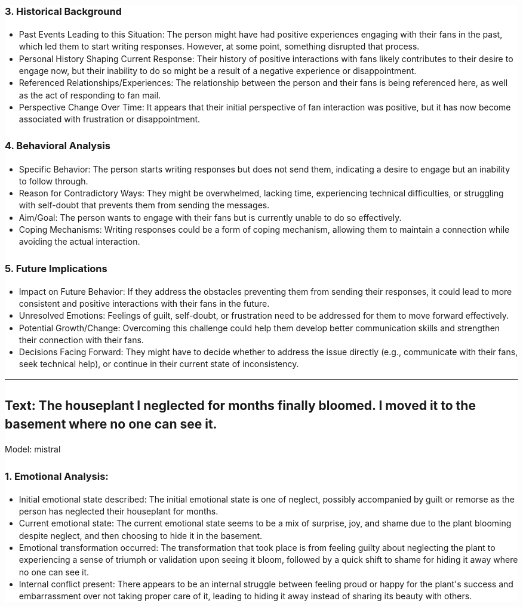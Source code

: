 ### 3. Historical Background
- Past Events Leading to this Situation: The person might have had positive experiences engaging with their fans in the past, which led them to start writing responses. However, at some point, something disrupted that process.
- Personal History Shaping Current Response: Their history of positive interactions with fans likely contributes to their desire to engage now, but their inability to do so might be a result of a negative experience or disappointment.
- Referenced Relationships/Experiences: The relationship between the person and their fans is being referenced here, as well as the act of responding to fan mail.
- Perspective Change Over Time: It appears that their initial perspective of fan interaction was positive, but it has now become associated with frustration or disappointment.

### 4. Behavioral Analysis
- Specific Behavior: The person starts writing responses but does not send them, indicating a desire to engage but an inability to follow through.
- Reason for Contradictory Ways: They might be overwhelmed, lacking time, experiencing technical difficulties, or struggling with self-doubt that prevents them from sending the messages.
- Aim/Goal: The person wants to engage with their fans but is currently unable to do so effectively.
- Coping Mechanisms: Writing responses could be a form of coping mechanism, allowing them to maintain a connection while avoiding the actual interaction.

### 5. Future Implications
- Impact on Future Behavior: If they address the obstacles preventing them from sending their responses, it could lead to more consistent and positive interactions with their fans in the future.
- Unresolved Emotions: Feelings of guilt, self-doubt, or frustration need to be addressed for them to move forward effectively.
- Potential Growth/Change: Overcoming this challenge could help them develop better communication skills and strengthen their connection with their fans.
- Decisions Facing Forward: They might have to decide whether to address the issue directly (e.g., communicate with their fans, seek technical help), or continue in their current state of inconsistency.

----------------------------------------------------------------------

## Text: The houseplant I neglected for months finally bloomed. I moved it to the basement where no one can see it.
Model: mistral

### 1. Emotional Analysis:
- Initial emotional state described: The initial emotional state is one of neglect, possibly accompanied by guilt or remorse as the person has neglected their houseplant for months.
- Current emotional state: The current emotional state seems to be a mix of surprise, joy, and shame due to the plant blooming despite neglect, and then choosing to hide it in the basement.
- Emotional transformation occurred: The transformation that took place is from feeling guilty about neglecting the plant to experiencing a sense of triumph or validation upon seeing it bloom, followed by a quick shift to shame for hiding it away where no one can see it.
- Internal conflict present: There appears to be an internal struggle between feeling proud or happy for the plant's success and embarrassment over not taking proper care of it, leading to hiding it away instead of sharing its beauty with others.
